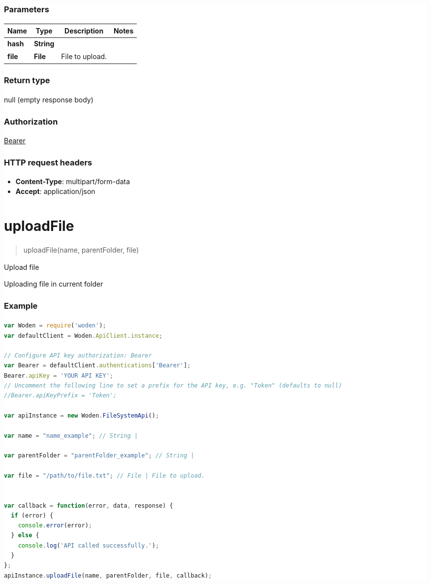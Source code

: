 ### Parameters

Name | Type | Description  | Notes
------------- | ------------- | ------------- | -------------
 **hash** | **String**|  | 
 **file** | **File**| File to upload. | 

### Return type

null (empty response body)

### Authorization

[Bearer](../README.md#Bearer)

### HTTP request headers

 - **Content-Type**: multipart/form-data
 - **Accept**: application/json

<a name="uploadFile"></a>
# **uploadFile**
> uploadFile(name, parentFolder, file)

Upload file

Uploading file in current folder

### Example
```javascript
var Woden = require('woden');
var defaultClient = Woden.ApiClient.instance;

// Configure API key authorization: Bearer
var Bearer = defaultClient.authentications['Bearer'];
Bearer.apiKey = 'YOUR API KEY';
// Uncomment the following line to set a prefix for the API key, e.g. "Token" (defaults to null)
//Bearer.apiKeyPrefix = 'Token';

var apiInstance = new Woden.FileSystemApi();

var name = "name_example"; // String | 

var parentFolder = "parentFolder_example"; // String | 

var file = "/path/to/file.txt"; // File | File to upload.


var callback = function(error, data, response) {
  if (error) {
    console.error(error);
  } else {
    console.log('API called successfully.');
  }
};
apiInstance.uploadFile(name, parentFolder, file, callback);
```
